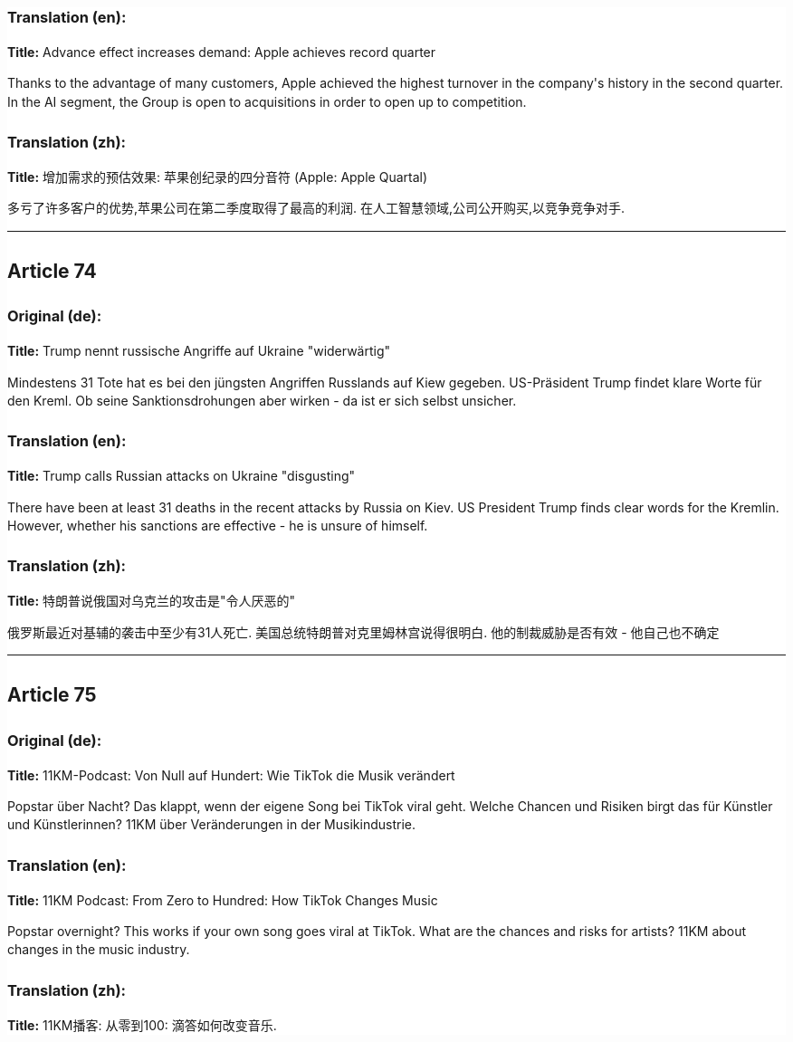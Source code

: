 ### Translation (en):
**Title:** Advance effect increases demand: Apple achieves record quarter

Thanks to the advantage of many customers, Apple achieved the highest turnover in the company's history in the second quarter. In the AI segment, the Group is open to acquisitions in order to open up to competition.

### Translation (zh):
**Title:** 增加需求的预估效果: 苹果创纪录的四分音符 (Apple: Apple Quartal)

多亏了许多客户的优势,苹果公司在第二季度取得了最高的利润. 在人工智慧领域,公司公开购买,以竞争竞争对手.

---

## Article 74
### Original (de):
**Title:** Trump nennt russische Angriffe auf Ukraine "widerwärtig"

Mindestens 31 Tote hat es bei den jüngsten Angriffen Russlands auf Kiew gegeben. US-Präsident Trump findet klare Worte für den Kreml. Ob seine Sanktionsdrohungen aber wirken - da ist er sich selbst unsicher.

### Translation (en):
**Title:** Trump calls Russian attacks on Ukraine "disgusting"

There have been at least 31 deaths in the recent attacks by Russia on Kiev. US President Trump finds clear words for the Kremlin. However, whether his sanctions are effective - he is unsure of himself.

### Translation (zh):
**Title:** 特朗普说俄国对乌克兰的攻击是"令人厌恶的"

俄罗斯最近对基辅的袭击中至少有31人死亡. 美国总统特朗普对克里姆林宫说得很明白. 他的制裁威胁是否有效 - 他自己也不确定

---

## Article 75
### Original (de):
**Title:** 11KM-Podcast: Von Null auf Hundert: Wie TikTok die Musik verändert

Popstar über Nacht? Das klappt, wenn der eigene Song bei TikTok viral geht. Welche Chancen und Risiken birgt das für Künstler und Künstlerinnen? 11KM über Veränderungen in der Musikindustrie.

### Translation (en):
**Title:** 11KM Podcast: From Zero to Hundred: How TikTok Changes Music

Popstar overnight? This works if your own song goes viral at TikTok. What are the chances and risks for artists? 11KM about changes in the music industry.

### Translation (zh):
**Title:** 11KM播客: 从零到100: 滴答如何改变音乐.
